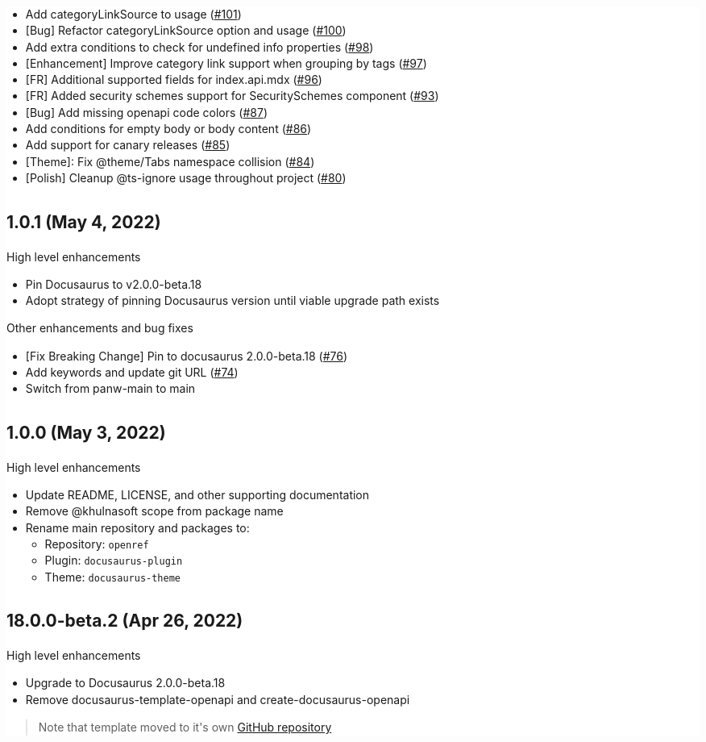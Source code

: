 - Add categoryLinkSource to usage ([#101](https://github.com/khulnasoft/openref/pull/101))
- [Bug] Refactor categoryLinkSource option and usage ([#100](https://github.com/khulnasoft/openref/pull/100))
- Add extra conditions to check for undefined info properties ([#98](https://github.com/khulnasoft/openref/pull/98))
- [Enhancement] Improve category link support when grouping by tags ([#97](https://github.com/khulnasoft/openref/pull/97))
- [FR] Additional supported fields for index.api.mdx ([#96](https://github.com/khulnasoft/openref/pull/96))
- [FR] Added security schemes support for SecuritySchemes component ([#93](https://github.com/khulnasoft/openref/pull/93))
- [Bug] Add missing openapi code colors ([#87](https://github.com/khulnasoft/openref/pull/87))
- Add conditions for empty body or body content ([#86](https://github.com/khulnasoft/openref/pull/86))
- Add support for canary releases ([#85](https://github.com/khulnasoft/openref/pull/85))
- [Theme]: Fix @theme/Tabs namespace collision ([#84](https://github.com/khulnasoft/openref/pull/84))
- [Polish] Cleanup @ts-ignore usage throughout project ([#80](https://github.com/khulnasoft/openref/pull/80))

## 1.0.1 (May 4, 2022)

High level enhancements

- Pin Docusaurus to v2.0.0-beta.18
- Adopt strategy of pinning Docusaurus version until viable upgrade path exists

Other enhancements and bug fixes

- [Fix Breaking Change] Pin to docusaurus 2.0.0-beta.18 ([#76](https://github.com/khulnasoft/openref/pull/76))
- Add keywords and update git URL ([#74](https://github.com/khulnasoft/openref/pull/74))
- Switch from panw-main to main

## 1.0.0 (May 3, 2022)

High level enhancements

- Update README, LICENSE, and other supporting documentation
- Remove @khulnasoft scope from package name
- Rename main repository and packages to:
  - Repository: `openref`
  - Plugin: `docusaurus-plugin`
  - Theme: `docusaurus-theme`

## 18.0.0-beta.2 (Apr 26, 2022)

High level enhancements

- Upgrade to Docusaurus 2.0.0-beta.18
- Remove docusaurus-template-openapi and create-docusaurus-openapi

> Note that template moved to it's own [GitHub repository](https://github.com/khulnasoft-lab/openref-template)
